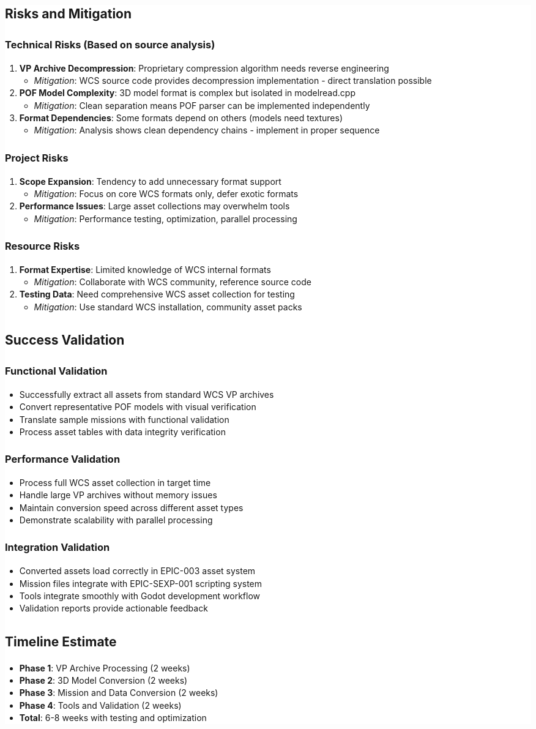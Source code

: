 ## Risks and Mitigation

### Technical Risks (Based on source analysis)
1. **VP Archive Decompression**: Proprietary compression algorithm needs reverse engineering
   - *Mitigation*: WCS source code provides decompression implementation - direct translation possible
2. **POF Model Complexity**: 3D model format is complex but isolated in modelread.cpp
   - *Mitigation*: Clean separation means POF parser can be implemented independently
3. **Format Dependencies**: Some formats depend on others (models need textures)
   - *Mitigation*: Analysis shows clean dependency chains - implement in proper sequence

### Project Risks
1. **Scope Expansion**: Tendency to add unnecessary format support
   - *Mitigation*: Focus on core WCS formats only, defer exotic formats
2. **Performance Issues**: Large asset collections may overwhelm tools
   - *Mitigation*: Performance testing, optimization, parallel processing

### Resource Risks
1. **Format Expertise**: Limited knowledge of WCS internal formats
   - *Mitigation*: Collaborate with WCS community, reference source code
2. **Testing Data**: Need comprehensive WCS asset collection for testing
   - *Mitigation*: Use standard WCS installation, community asset packs

## Success Validation

### Functional Validation
- Successfully extract all assets from standard WCS VP archives
- Convert representative POF models with visual verification
- Translate sample missions with functional validation
- Process asset tables with data integrity verification

### Performance Validation
- Process full WCS asset collection in target time
- Handle large VP archives without memory issues
- Maintain conversion speed across different asset types
- Demonstrate scalability with parallel processing

### Integration Validation
- Converted assets load correctly in EPIC-003 asset system
- Mission files integrate with EPIC-SEXP-001 scripting system
- Tools integrate smoothly with Godot development workflow
- Validation reports provide actionable feedback

## Timeline Estimate
- **Phase 1**: VP Archive Processing (2 weeks)
- **Phase 2**: 3D Model Conversion (2 weeks)
- **Phase 3**: Mission and Data Conversion (2 weeks)
- **Phase 4**: Tools and Validation (2 weeks)
- **Total**: 6-8 weeks with testing and optimization
